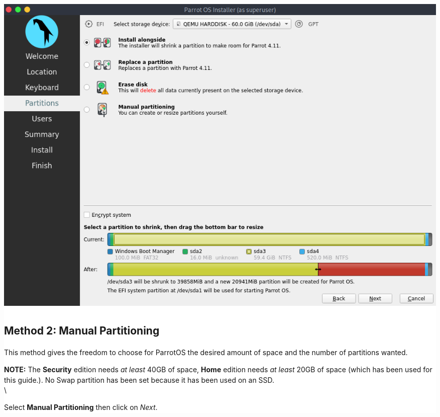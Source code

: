 <img src="./images/dualboot/db2.png"/>


## Method 2: Manual Partitioning

This method gives the freedom to choose for ParrotOS the desired amount of space and the number of partitions wanted.

**NOTE:** The **Security** edition needs *at least* 40GB of space, **Home** edition needs *at least* 20GB of space (which has been used for this guide.). No Swap partition has been set because it has been used on an SSD.
\
\

Select **Manual Partitioning** then click on *Next*.
